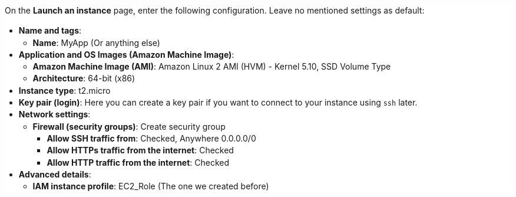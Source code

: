 On the **Launch an instance** page, enter the following configuration. Leave no mentioned settings as default:

- **Name and tags**:
  - **Name**: MyApp (Or anything else)
- **Application and OS Images (Amazon Machine Image)**:
  - **Amazon Machine Image (AMI)**: Amazon Linux 2 AMI (HVM) - Kernel 5.10, SSD Volume Type
  - **Architecture**: 64-bit (x86)
- **Instance type**: t2.micro
- **Key pair (login)**: Here you can create a key pair if you want to connect to your instance using ```ssh``` later.
- **Network settings**:
  - **Firewall (security groups)**: Create security group
    - **Allow SSH traffic from**: Checked, Anywhere 0.0.0.0/0
    - **Allow HTTPs traffic from the internet**: Checked
    - **Allow HTTP traffic from the internet**: Checked
- **Advanced details**:
  - **IAM instance profile**: EC2_Role (The one we created before)

